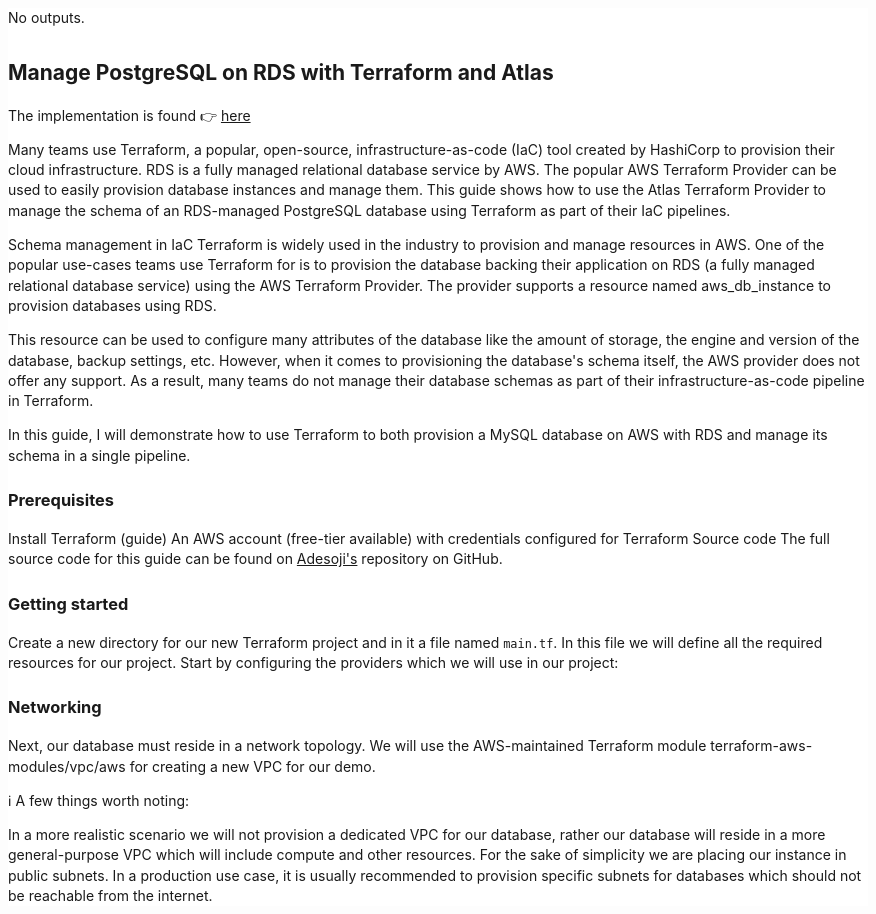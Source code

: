 No outputs.


## Manage PostgreSQL on RDS with Terraform and Atlas

The implementation is found 👉  <a name="here"></a> [here](/Data2Bots-Data-Engineering-Assessment/Terraform/PostgreSQLSchema_management/main.tf)


Many teams use Terraform, a popular, open-source, infrastructure-as-code (IaC) tool created by HashiCorp to provision their cloud infrastructure.
RDS is a fully managed relational database service by AWS.
The popular AWS Terraform Provider can be used to easily provision database instances and manage them.
This guide shows how to use the Atlas Terraform Provider to manage the schema of an RDS-managed PostgreSQL database using Terraform as part of their IaC pipelines.

Schema management in IaC
Terraform is widely used in the industry to provision and manage resources in AWS. One of the popular use-cases teams use Terraform for is to provision the database backing their application on RDS (a fully managed relational database service) using the AWS Terraform Provider. The provider supports a resource named aws_db_instance to provision databases using RDS.

This resource can be used to configure many attributes of the database like the amount of storage, the engine and version of the database, backup settings, etc. However, when it comes to provisioning the database's schema itself, the AWS provider does not offer any support. As a result, many teams do not manage their database schemas as part of their infrastructure-as-code pipeline in Terraform.

In this guide, I will demonstrate how to use Terraform to both provision a MySQL database on AWS with RDS and manage its schema in a single pipeline.

### Prerequisites

Install Terraform (guide)
An AWS account (free-tier available) with credentials configured for Terraform
Source code
The full source code for this guide can be found on [Adesoji's](https://github.com/Adesoji1/Data2Bots-Data-Engineering-Assessment) repository on GitHub.


### Getting started

Create a new directory for our new Terraform project and in it a file named `main.tf`. In this file we will define all the required resources for our project. Start by configuring the providers which we will use in our project:

### Networking

Next, our database must reside in a network topology. We will use the AWS-maintained Terraform module terraform-aws-modules/vpc/aws for creating a new VPC for our demo.

ℹ️  A few things worth noting:

In a more realistic scenario we will not provision a dedicated VPC for our database, rather our database will reside in a more general-purpose VPC which will include compute and other resources.
For the sake of simplicity we are placing our instance in public subnets. In a production use case, it is usually recommended to provision specific subnets for databases which should not be reachable from the internet.
